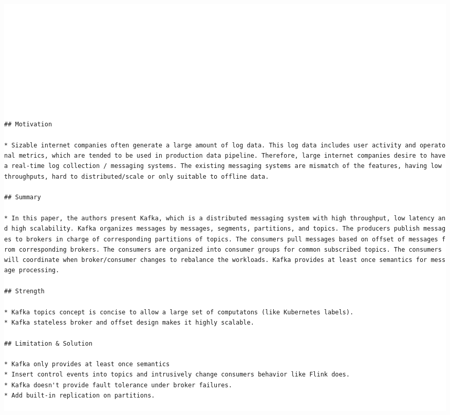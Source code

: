   ```











## Motivation

* Sizable internet companies often generate a large amount of log data. This log data includes user activity and operatonal metrics, which are tended to be used in production data pipeline. Therefore, large internet companies desire to have a real-time log collection / messaging systems. The existing messaging systems are mismatch of the features, having low throughputs, hard to distributed/scale or only suitable to offline data.

## Summary

* In this paper, the authors present Kafka, which is a distributed messaging system with high throughput, low latency and high scalability. Kafka organizes messages by messages, segments, partitions, and topics. The producers publish messages to brokers in charge of corresponding partitions of topics. The consumers pull messages based on offset of messages from corresponding brokers. The consumers are organized into consumer groups for common subscribed topics. The consumers will coordinate when broker/consumer changes to rebalance the workloads. Kafka provides at least once semantics for message processing.

## Strength

* Kafka topics concept is concise to allow a large set of computatons (like Kubernetes labels).
* Kafka stateless broker and offset design makes it highly scalable.

## Limitation & Solution

* Kafka only provides at least once semantics
  * Insert control events into topics and intrusively change consumers behavior like Flink does.
* Kafka doesn't provide fault tolerance under broker failures.
  * Add built-in replication on partitions.


